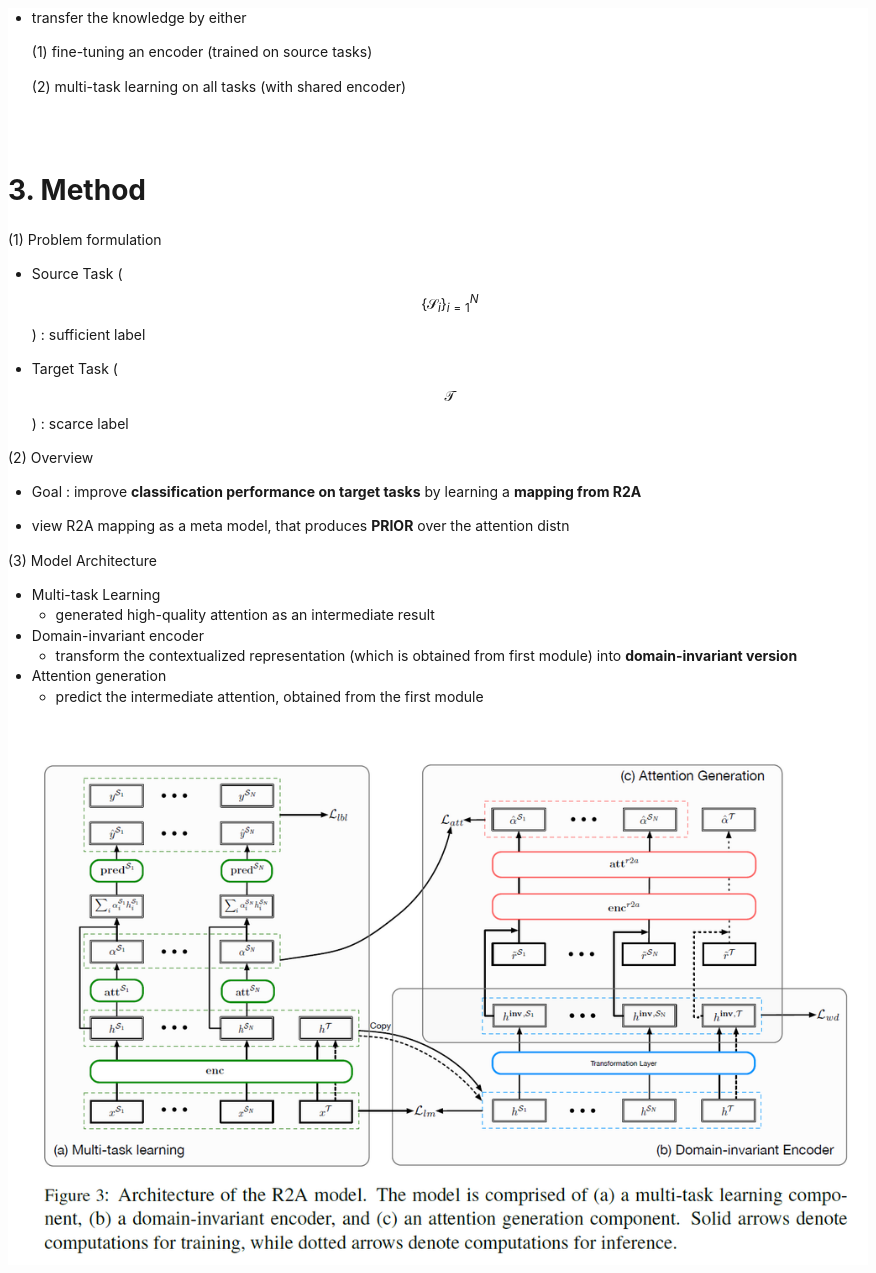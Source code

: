   - transfer the knowledge by either 

    (1) fine-tuning an encoder (trained on source tasks)

    (2) multi-task learning on all tasks (with shared encoder)

<br>

# 3. Method

(1) Problem formulation

- Source Task ( $$\left\{\mathcal{S}_{i}\right\}_{i=1}^{N}$$ ) : sufficient label

- Target Task ( $$\mathcal{T}$$ ) : scarce label



(2) Overview

- Goal : improve **classification performance on target tasks** by learning a **mapping from R2A**

- view R2A mapping as a meta model, that produces **PRIOR** over the attention distn



(3) Model Architecture

- Multi-task Learning
  - generated high-quality attention as an intermediate result
- Domain-invariant encoder
  - transform the contextualized representation (which is obtained from first module) into **domain-invariant version**
- Attention generation
  - predict the intermediate attention, obtained from the first module

<br>

![figure2](/assets/img/nlp/nlp20.png)
